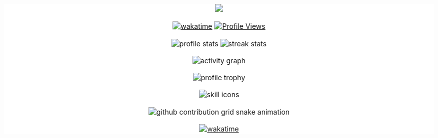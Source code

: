 <p align="center">
    <!-- https://github.com/DenverCoder1/readme-typing-svg -->
    <img width="800" src="https://readme-typing-svg.demolab.com?font=LXGW+WenKai+TC&size=22&pause=1000&center=true&vCenter=true&random=false&width=600&lines=Welcome+to+my+GitHub+profile+page!;欢迎来到我的 GitHub 主页！" />
</p>

<p align="center">
    <a href="https://wakatime.com/VanillaNahida"><img src="https://wakatime.com/badge/user/1f491e16-0dca-40a5-97af-0da852dc31da.svg" alt="wakatime" title="wakatime"/></a>
    <!-- https://github.com/antonkomarev/github-profile-views-counter -->
    <a href="https://github.com/VanillaNahida"><img src="https://komarev.com/ghpvc/?username=VanillaNahida&label=Profile+Views" alt="Profile Views" title="Profile Views" /></a>
</p>

<p align="center">
    <!-- https://github.com/anuraghazra/github-readme-stats -->
    <!-- rules: https://github.com/anuraghazra/github-readme-stats/blob/master/src/calculateRank.js -->
    <img width="400" src="https://github-readme-stats.vercel.app/api?username=VanillaNahida&show_icons=true&hide_title=true&hide_border=true&theme=transparent&show=prs_merged&number_format=long&count_private=true&include_all_commits=true" alt="profile stats" title="profile stats">
    <!-- https://github.com/DenverCoder1/github-readme-streak-stats -->
    <img width="400" src="https://github-readme-streak-stats-ten-peach.vercel.app?user=VanillaNahida&theme=transparent&hide_border=true&date_format=%5BY.%5Dn.j" alt="streak stats" title="streak stats" />
</p>

<p align="center">
    <!-- https://github.com/Ashutosh00710/github-readme-activity-graph -->
    <img width="800" src="https://github-readme-activity-graph.vercel.app/graph?username=VanillaNahida&theme=github-compact&hide_border=true&area=true&custom_title=Activity%20Graph" alt="activity graph" title="activity graph"/>
</p>

<p align="center">
    <!-- https://github.com/ryo-ma/github-profile-trophy -->
    <!-- rules: https://github.com/ryo-ma/github-profile-trophy/blob/master/src/trophy.ts -->
    <img width="800" src="https://github-profile-trophy.vercel.app/?username=VanillaNahida&no-bg=true&no-frame=true&theme=algolia&title=-MultiLanguage" alt="profile trophy" title="profile trophy"/>
</p>

<p align="center">
    <!-- https://github.com/LelouchFR/skill-icons -->
    <img width="800" src="https://go-skill-icons.vercel.app/api/icons?i=windows,linux,ubuntu,raspberrypi,terminal,systemd,py,html,c,vuejs,javascript,nodejs,cs,md,regex,nginx,github,deepseek,docker,visualstudio,vscode,photoshop&titles=true" alt="skill icons" title="skill icons">
</p>

<p align="center">
    <!-- https://github.com/Platane/snk -->
    <!-- <img width="800" src="profile-contrib-snake/github-snake.svg" alt="contrib snake" title="contrib snake"> -->
    <picture>
        <source media="(prefers-color-scheme: dark)" srcset="https://raw.githubusercontent.com/VanillaNahida/VanillaNahida/output/github-contribution-grid-snake-dark.svg">
        <source media="(prefers-color-scheme: light)" srcset="https://raw.githubusercontent.com/VanillaNahida/VanillaNahida/output/github-contribution-grid-snake.svg">
        <img alt="github contribution grid snake animation" src="https://raw.githubusercontent.com/VanillaNahida/VanillaNahida/output/github-contribution-grid-snake.svg">
    </picture>
</p>

<p align="center">
    <!-- https://github.com/anuraghazra/github-readme-stats -->
    <a href="https://wakatime.com/@VanillaNahida"><img width=800 src="https://github-readme-stats.vercel.app/api/wakatime?username=VanillaNahida&layout=compact&hide_title=true&display_format=percent&theme=transparent&hide_border=true" alt="wakatime" title="wakatime"></a>
</p>

